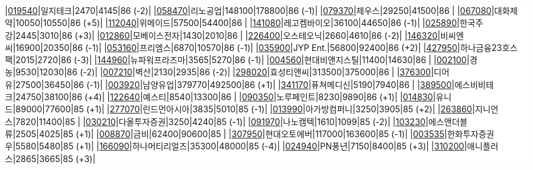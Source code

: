 |[019540](https://finance.daum.net/quotes/A019540)|일지테크|2470|4145|86 (-2)|
|[058470](https://finance.daum.net/quotes/A058470)|리노공업|148100|178800|86 (-1)|
|[079370](https://finance.daum.net/quotes/A079370)|제우스|29250|41500|86 |
|[067080](https://finance.daum.net/quotes/A067080)|대화제약|10050|10550|86 (+5)|
|[112040](https://finance.daum.net/quotes/A112040)|위메이드|57500|54400|86 |
|[141080](https://finance.daum.net/quotes/A141080)|레고켐바이오|36100|44650|86 (-1)|
|[025890](https://finance.daum.net/quotes/A025890)|한국주강|2445|3010|86 (+3)|
|[012860](https://finance.daum.net/quotes/A012860)|모베이스전자|1430|2010|86 |
|[226400](https://finance.daum.net/quotes/A226400)|오스테오닉|2660|4610|86 (-2)|
|[146320](https://finance.daum.net/quotes/A146320)|비씨엔씨|16900|20350|86 (-1)|
|[053160](https://finance.daum.net/quotes/A053160)|프리엠스|6870|10570|86 (-1)|
|[035900](https://finance.daum.net/quotes/A035900)|JYP Ent.|56800|92400|86 (+2)|
|[427950](https://finance.daum.net/quotes/A427950)|하나금융23호스팩|2015|2720|86 (-3)|
|[144960](https://finance.daum.net/quotes/A144960)|뉴파워프라즈마|3565|5270|86 (-1)|
|[004560](https://finance.daum.net/quotes/A004560)|현대비앤지스틸|11400|14630|86 |
|[002100](https://finance.daum.net/quotes/A002100)|경농|9530|12030|86 (-2)|
|[007210](https://finance.daum.net/quotes/A007210)|벽산|2130|2935|86 (-2)|
|[298020](https://finance.daum.net/quotes/A298020)|효성티앤씨|313500|375000|86 |
|[376300](https://finance.daum.net/quotes/A376300)|디어유|27500|36450|86 (-1)|
|[003920](https://finance.daum.net/quotes/A003920)|남양유업|379770|492500|86 (+1)|
|[341170](https://finance.daum.net/quotes/A341170)|퓨쳐메디신|5190|7940|86 |
|[389500](https://finance.daum.net/quotes/A389500)|에스비비테크|24750|38100|86 (+4)|
|[122640](https://finance.daum.net/quotes/A122640)|예스티|8540|13300|86 |
|[090350](https://finance.daum.net/quotes/A090350)|노루페인트|8230|9890|86 (+1)|
|[014830](https://finance.daum.net/quotes/A014830)|유니드|89000|77600|85 (+1)|
|[277070](https://finance.daum.net/quotes/A277070)|린드먼아시아|3835|5010|85 (-1)|
|[013990](https://finance.daum.net/quotes/A013990)|아가방컴퍼니|3250|3905|85 (+2)|
|[263860](https://finance.daum.net/quotes/A263860)|지니언스|7820|11400|85 |
|[030210](https://finance.daum.net/quotes/A030210)|다올투자증권|3250|4240|85 (-1)|
|[091970](https://finance.daum.net/quotes/A091970)|나노캠텍|1610|1099|85 (-2)|
|[103230](https://finance.daum.net/quotes/A103230)|에스앤더블류|2505|4025|85 (+1)|
|[008870](https://finance.daum.net/quotes/A008870)|금비|62400|90600|85 |
|[307950](https://finance.daum.net/quotes/A307950)|현대오토에버|117000|163600|85 (-1)|
|[003535](https://finance.daum.net/quotes/A003535)|한화투자증권우|5580|5480|85 (+1)|
|[166090](https://finance.daum.net/quotes/A166090)|하나머티리얼즈|35300|48000|85 (-4)|
|[024940](https://finance.daum.net/quotes/A024940)|PN풍년|7150|8400|85 (+3)|
|[310200](https://finance.daum.net/quotes/A310200)|애니플러스|2865|3665|85 (+3)|